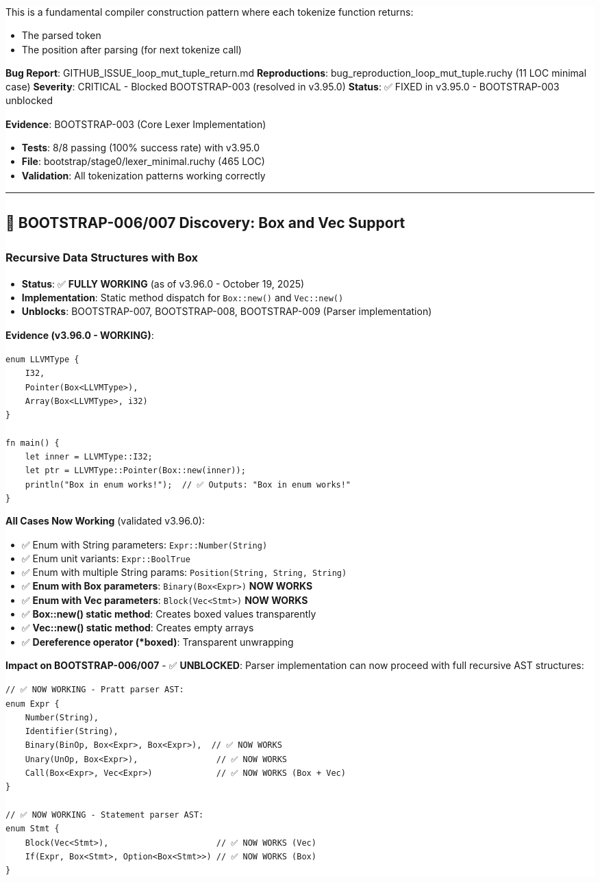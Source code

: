 This is a fundamental compiler construction pattern where each tokenize function returns:
- The parsed token
- The position after parsing (for next tokenize call)

**Bug Report**: GITHUB_ISSUE_loop_mut_tuple_return.md
**Reproductions**: bug_reproduction_loop_mut_tuple.ruchy (11 LOC minimal case)
**Severity**: CRITICAL - Blocked BOOTSTRAP-003 (resolved in v3.95.0)
**Status**: ✅ FIXED in v3.95.0 - BOOTSTRAP-003 unblocked

**Evidence**: BOOTSTRAP-003 (Core Lexer Implementation)
- **Tests**: 8/8 passing (100% success rate) with v3.95.0
- **File**: bootstrap/stage0/lexer_minimal.ruchy (465 LOC)
- **Validation**: All tokenization patterns working correctly

---

## 📝 BOOTSTRAP-006/007 Discovery: Box<T> and Vec<T> Support

### Recursive Data Structures with Box<T>
- **Status**: ✅ **FULLY WORKING** (as of v3.96.0 - October 19, 2025)
- **Implementation**: Static method dispatch for `Box::new()` and `Vec::new()`
- **Unblocks**: BOOTSTRAP-007, BOOTSTRAP-008, BOOTSTRAP-009 (Parser implementation)

**Evidence (v3.96.0 - WORKING)**:
```ruchy
enum LLVMType {
    I32,
    Pointer(Box<LLVMType>),
    Array(Box<LLVMType>, i32)
}

fn main() {
    let inner = LLVMType::I32;
    let ptr = LLVMType::Pointer(Box::new(inner));
    println("Box in enum works!");  // ✅ Outputs: "Box in enum works!"
}
```

**All Cases Now Working** (validated v3.96.0):
- ✅ Enum with String parameters: `Expr::Number(String)`
- ✅ Enum unit variants: `Expr::BoolTrue`
- ✅ Enum with multiple String params: `Position(String, String, String)`
- ✅ **Enum with Box<T> parameters**: `Binary(Box<Expr>)` **NOW WORKS**
- ✅ **Enum with Vec<T> parameters**: `Block(Vec<Stmt>)` **NOW WORKS**
- ✅ **Box::new() static method**: Creates boxed values transparently
- ✅ **Vec::new() static method**: Creates empty arrays
- ✅ **Dereference operator (*boxed)**: Transparent unwrapping

**Impact on BOOTSTRAP-006/007** - ✅ **UNBLOCKED**:
Parser implementation can now proceed with full recursive AST structures:

```ruchy
// ✅ NOW WORKING - Pratt parser AST:
enum Expr {
    Number(String),
    Identifier(String),
    Binary(BinOp, Box<Expr>, Box<Expr>),  // ✅ NOW WORKS
    Unary(UnOp, Box<Expr>),                // ✅ NOW WORKS
    Call(Box<Expr>, Vec<Expr>)             // ✅ NOW WORKS (Box + Vec)
}

// ✅ NOW WORKING - Statement parser AST:
enum Stmt {
    Block(Vec<Stmt>),                      // ✅ NOW WORKS (Vec)
    If(Expr, Box<Stmt>, Option<Box<Stmt>>) // ✅ NOW WORKS (Box)
}
```